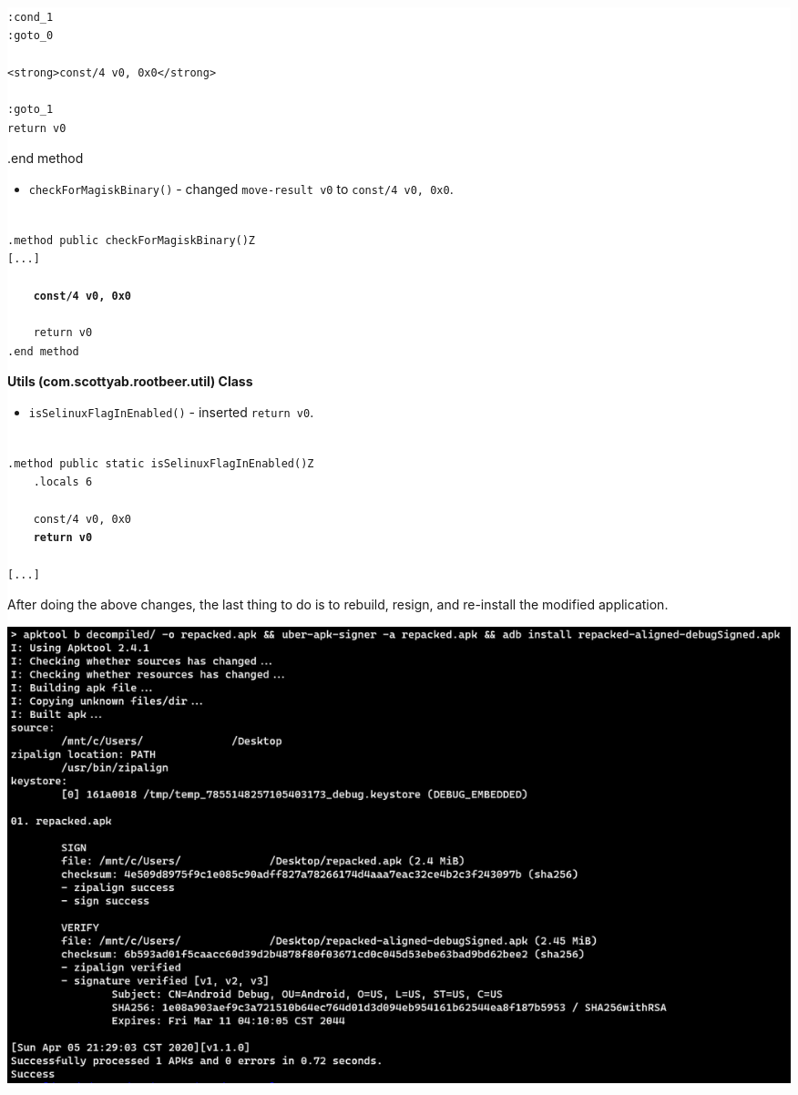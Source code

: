     :cond_1
    :goto_0
    
    <strong>const/4 v0, 0x0</strong>

    :goto_1
    return v0
.end method
</code></pre>

- `checkForMagiskBinary()` - changed `move-result v0` to `const/4 v0, 0x0`.

<pre><code>
.method public checkForMagiskBinary()Z
[...]
    
    <strong>const/4 v0, 0x0</strong>

    return v0
.end method
</code></pre>

**Utils (com.scottyab.rootbeer.util) Class**

- `isSelinuxFlagInEnabled()` - inserted `return v0`.

<pre><code>
.method public static isSelinuxFlagInEnabled()Z
    .locals 6
    
    const/4 v0, 0x0
    <strong>return v0</strong>

[...]
</code></pre>

After doing the above changes, the last thing to do is to rebuild, resign, and re-install the modified application.

[![Rebuilding, Resigning, and Re-installing the Modified Application](/static/img/2020-05-29-bypass-rootbeer-part1/final-step.png)](/static/img/2020-05-29-bypass-rootbeer-part1/final-step.png)
